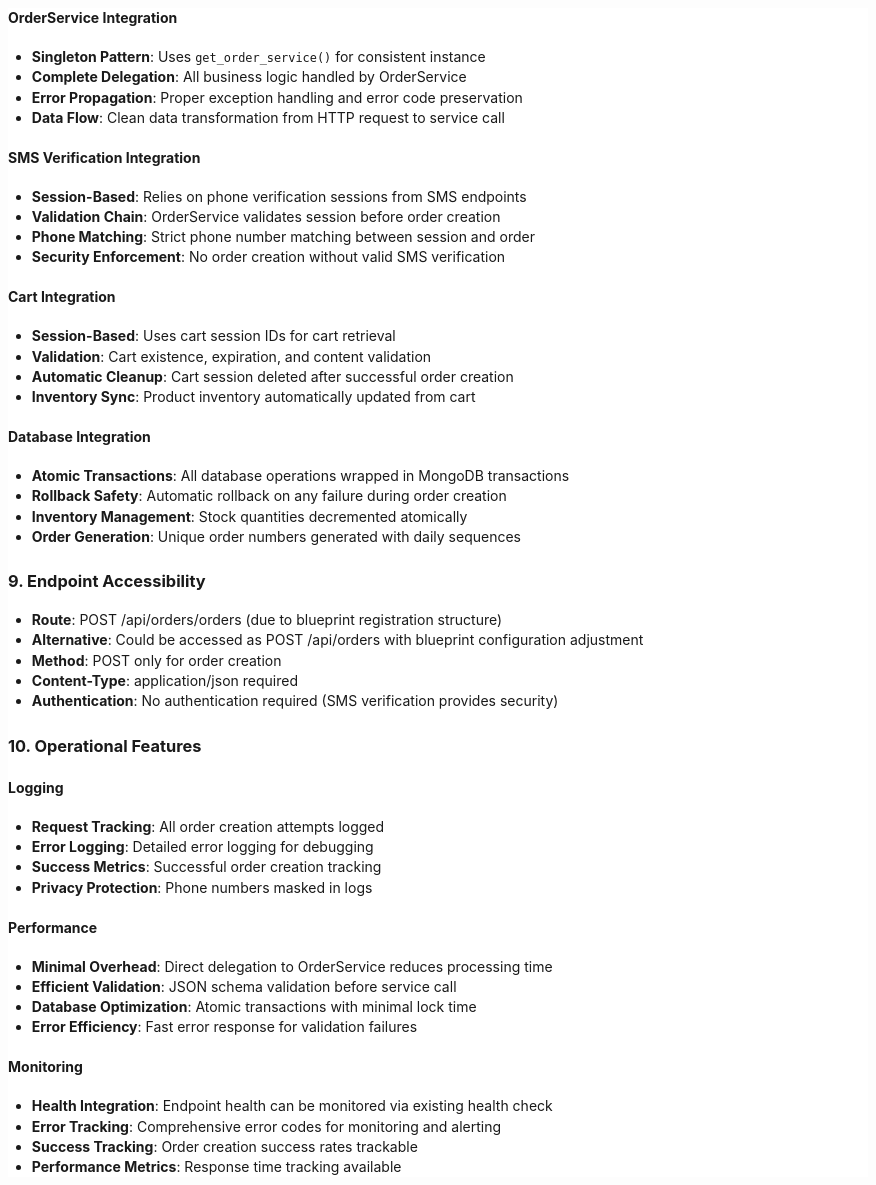 #### OrderService Integration
- **Singleton Pattern**: Uses `get_order_service()` for consistent instance
- **Complete Delegation**: All business logic handled by OrderService
- **Error Propagation**: Proper exception handling and error code preservation
- **Data Flow**: Clean data transformation from HTTP request to service call

#### SMS Verification Integration
- **Session-Based**: Relies on phone verification sessions from SMS endpoints
- **Validation Chain**: OrderService validates session before order creation
- **Phone Matching**: Strict phone number matching between session and order
- **Security Enforcement**: No order creation without valid SMS verification

#### Cart Integration
- **Session-Based**: Uses cart session IDs for cart retrieval
- **Validation**: Cart existence, expiration, and content validation
- **Automatic Cleanup**: Cart session deleted after successful order creation
- **Inventory Sync**: Product inventory automatically updated from cart

#### Database Integration
- **Atomic Transactions**: All database operations wrapped in MongoDB transactions
- **Rollback Safety**: Automatic rollback on any failure during order creation
- **Inventory Management**: Stock quantities decremented atomically
- **Order Generation**: Unique order numbers generated with daily sequences

### 9. Endpoint Accessibility
- **Route**: POST /api/orders/orders (due to blueprint registration structure)
- **Alternative**: Could be accessed as POST /api/orders with blueprint configuration adjustment
- **Method**: POST only for order creation
- **Content-Type**: application/json required
- **Authentication**: No authentication required (SMS verification provides security)

### 10. Operational Features

#### Logging
- **Request Tracking**: All order creation attempts logged
- **Error Logging**: Detailed error logging for debugging
- **Success Metrics**: Successful order creation tracking
- **Privacy Protection**: Phone numbers masked in logs

#### Performance
- **Minimal Overhead**: Direct delegation to OrderService reduces processing time
- **Efficient Validation**: JSON schema validation before service call
- **Database Optimization**: Atomic transactions with minimal lock time
- **Error Efficiency**: Fast error response for validation failures

#### Monitoring
- **Health Integration**: Endpoint health can be monitored via existing health check
- **Error Tracking**: Comprehensive error codes for monitoring and alerting
- **Success Tracking**: Order creation success rates trackable
- **Performance Metrics**: Response time tracking available
